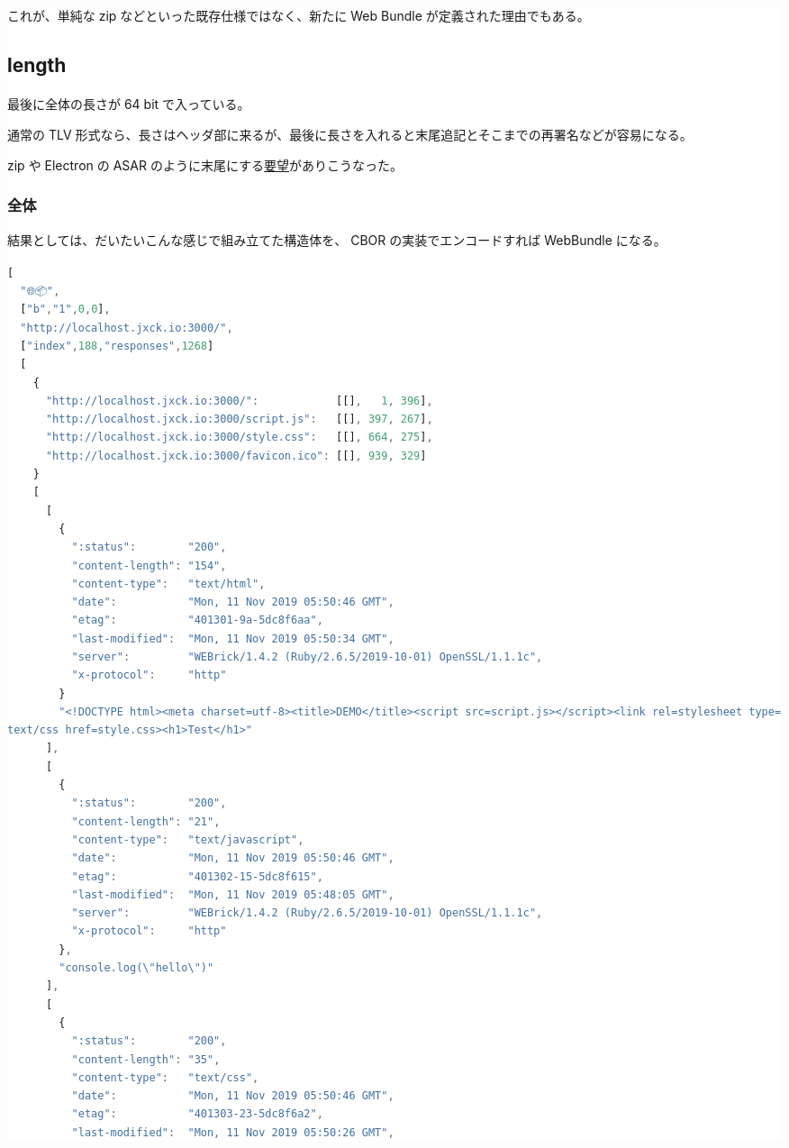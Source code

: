 これが、単純な zip などといった既存仕様ではなく、新たに Web Bundle が定義された理由でもある。


## length

最後に全体の長さが 64 bit で入っている。

通常の TLV 形式なら、長さはヘッダ部に来るが、最後に長さを入れると末尾追記とそこまでの再署名などが容易になる。

zip や Electron の ASAR のように末尾にする[要望](https://github.com/WICG/webpackage/issues/20)がありこうなった。


### 全体

結果としては、だいたいこんな感じで組み立てた構造体を、 CBOR の実装でエンコードすれば WebBundle になる。


```js
[
  "🌐📦",
  ["b","1",0,0],
  "http://localhost.jxck.io:3000/",
  ["index",188,"responses",1268]
  [
    {
      "http://localhost.jxck.io:3000/":            [[],   1, 396],
      "http://localhost.jxck.io:3000/script.js":   [[], 397, 267],
      "http://localhost.jxck.io:3000/style.css":   [[], 664, 275],
      "http://localhost.jxck.io:3000/favicon.ico": [[], 939, 329]
    }
    [
      [
        {
          ":status":        "200",
          "content-length": "154",
          "content-type":   "text/html",
          "date":           "Mon, 11 Nov 2019 05:50:46 GMT",
          "etag":           "401301-9a-5dc8f6aa",
          "last-modified":  "Mon, 11 Nov 2019 05:50:34 GMT",
          "server":         "WEBrick/1.4.2 (Ruby/2.6.5/2019-10-01) OpenSSL/1.1.1c",
          "x-protocol":     "http"
        }
        "<!DOCTYPE html><meta charset=utf-8><title>DEMO</title><script src=script.js></script><link rel=stylesheet type=text/css href=style.css><h1>Test</h1>"
      ],
      [
        {
          ":status":        "200",
          "content-length": "21",
          "content-type":   "text/javascript",
          "date":           "Mon, 11 Nov 2019 05:50:46 GMT",
          "etag":           "401302-15-5dc8f615",
          "last-modified":  "Mon, 11 Nov 2019 05:48:05 GMT",
          "server":         "WEBrick/1.4.2 (Ruby/2.6.5/2019-10-01) OpenSSL/1.1.1c",
          "x-protocol":     "http"
        },
        "console.log(\"hello\")"
      ],
      [
        {
          ":status":        "200",
          "content-length": "35",
          "content-type":   "text/css",
          "date":           "Mon, 11 Nov 2019 05:50:46 GMT",
          "etag":           "401303-23-5dc8f6a2",
          "last-modified":  "Mon, 11 Nov 2019 05:50:26 GMT",
```